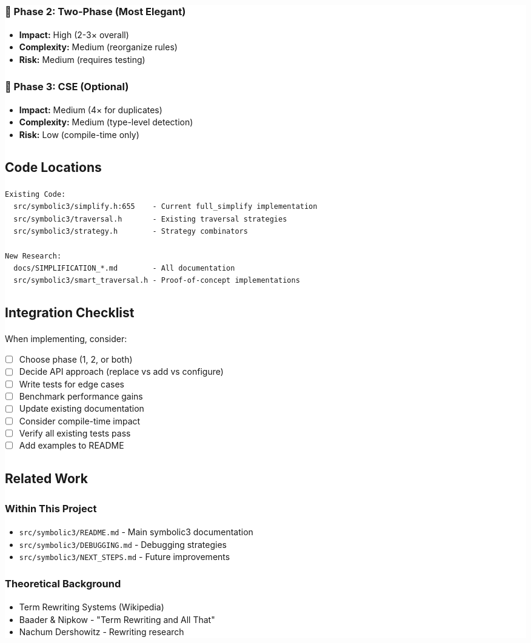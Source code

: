 ### 🎯 Phase 2: Two-Phase (Most Elegant)

- **Impact:** High (2-3× overall)
- **Complexity:** Medium (reorganize rules)
- **Risk:** Medium (requires testing)

### 🔧 Phase 3: CSE (Optional)

- **Impact:** Medium (4× for duplicates)
- **Complexity:** Medium (type-level detection)
- **Risk:** Low (compile-time only)

## Code Locations

```
Existing Code:
  src/symbolic3/simplify.h:655    - Current full_simplify implementation
  src/symbolic3/traversal.h       - Existing traversal strategies
  src/symbolic3/strategy.h        - Strategy combinators

New Research:
  docs/SIMPLIFICATION_*.md        - All documentation
  src/symbolic3/smart_traversal.h - Proof-of-concept implementations
```

## Integration Checklist

When implementing, consider:

- [ ] Choose phase (1, 2, or both)
- [ ] Decide API approach (replace vs add vs configure)
- [ ] Write tests for edge cases
- [ ] Benchmark performance gains
- [ ] Update existing documentation
- [ ] Consider compile-time impact
- [ ] Verify all existing tests pass
- [ ] Add examples to README

## Related Work

### Within This Project

- `src/symbolic3/README.md` - Main symbolic3 documentation
- `src/symbolic3/DEBUGGING.md` - Debugging strategies
- `src/symbolic3/NEXT_STEPS.md` - Future improvements

### Theoretical Background

- Term Rewriting Systems (Wikipedia)
- Baader & Nipkow - "Term Rewriting and All That"
- Nachum Dershowitz - Rewriting research
